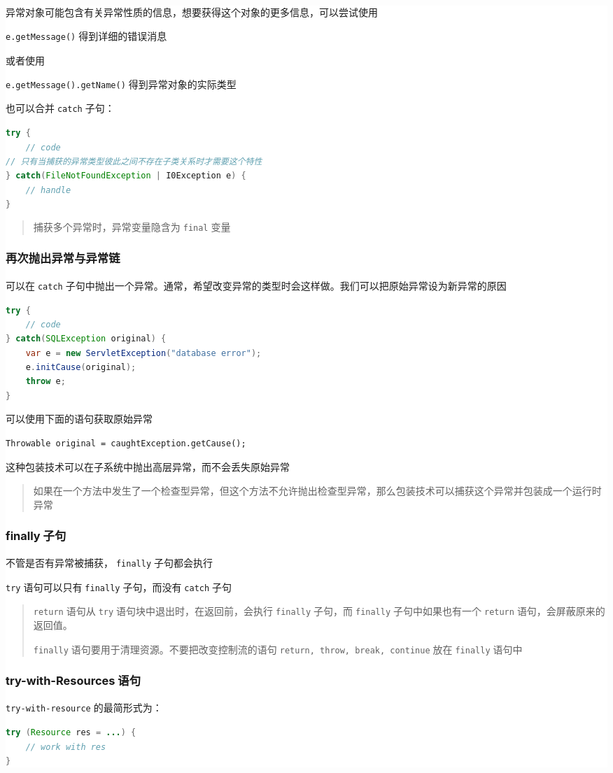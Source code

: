 异常对象可能包含有关异常性质的信息，想要获得这个对象的更多信息，可以尝试使用

`e.getMessage()` 得到详细的错误消息

或者使用

`e.getMessage().getName()` 得到异常对象的实际类型

也可以合并 `catch` 子句：

```java
try {
	// code
// 只有当捕获的异常类型彼此之间不存在子类关系时才需要这个特性
} catch(FileNotFoundException | I0Exception e) {
	// handle
}
```

> 捕获多个异常时，异常变量隐含为 `final` 变量

### 再次抛出异常与异常链

可以在 `catch` 子句中抛出一个异常。通常，希望改变异常的类型时会这样做。我们可以把原始异常设为新异常的原因

```java
try {
    // code
} catch(SQLException original) {
	var e = new ServletException("database error");
    e.initCause(original);
    throw e;
}
```

可以使用下面的语句获取原始异常

 `Throwable original = caughtException.getCause();`

这种包装技术可以在子系统中抛出高层异常，而不会丢失原始异常

> 如果在一个方法中发生了一个检查型异常，但这个方法不允许抛出检查型异常，那么包装技术可以捕获这个异常并包装成一个运行时异常

### finally 子句

不管是否有异常被捕获， `finally` 子句都会执行

`try` 语句可以只有 `finally` 子句，而没有 `catch` 子句

> `return` 语句从 `try` 语句块中退出时，在返回前，会执行 `finally` 子句，而 `finally` 子句中如果也有一个 `return` 语句，会屏蔽原来的返回值。
>
> `finally` 语句要用于清理资源。不要把改变控制流的语句 `return, throw, break, continue` 放在 `finally` 语句中

### try-with-Resources 语句

`try-with-resource` 的最简形式为：

```java
try (Resource res = ...) {
    // work with res
}
```
